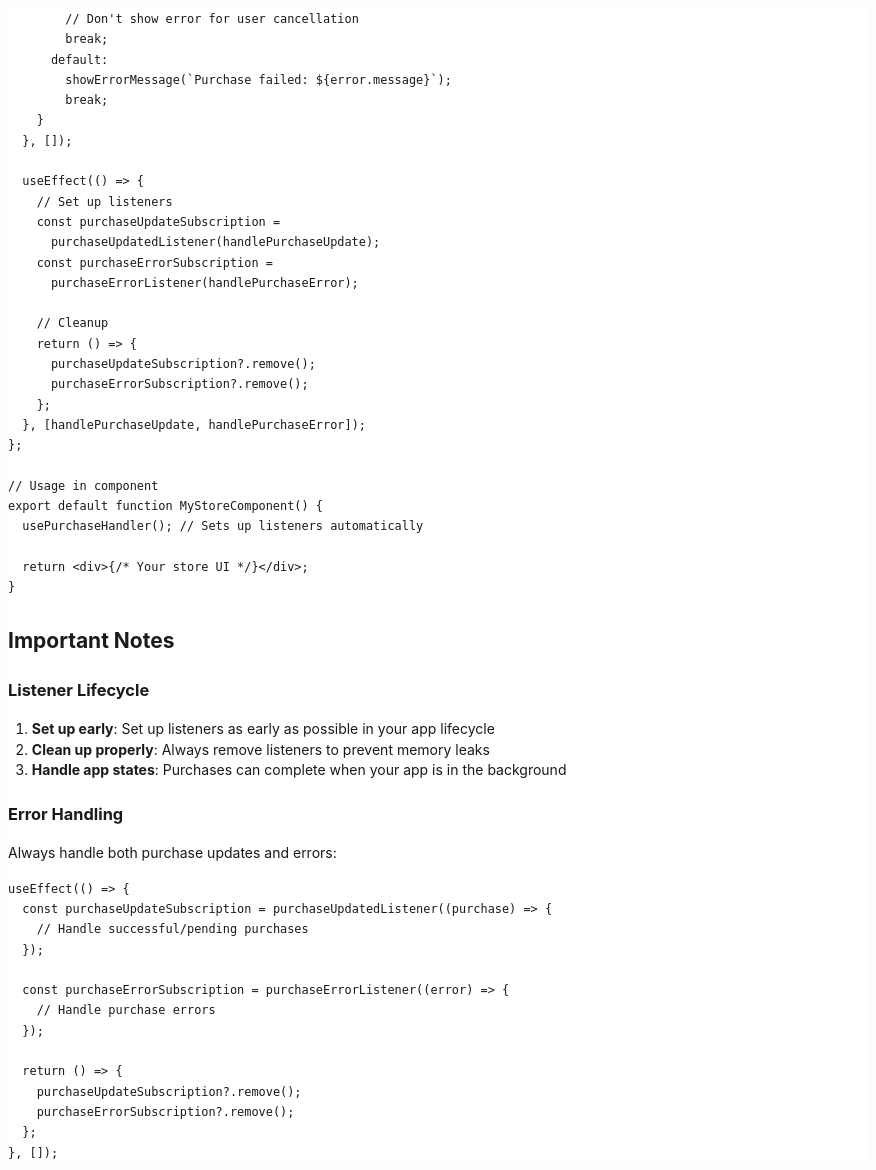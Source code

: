 ```tsx
        // Don't show error for user cancellation
        break;
      default:
        showErrorMessage(`Purchase failed: ${error.message}`);
        break;
    }
  }, []);

  useEffect(() => {
    // Set up listeners
    const purchaseUpdateSubscription =
      purchaseUpdatedListener(handlePurchaseUpdate);
    const purchaseErrorSubscription =
      purchaseErrorListener(handlePurchaseError);

    // Cleanup
    return () => {
      purchaseUpdateSubscription?.remove();
      purchaseErrorSubscription?.remove();
    };
  }, [handlePurchaseUpdate, handlePurchaseError]);
};

// Usage in component
export default function MyStoreComponent() {
  usePurchaseHandler(); // Sets up listeners automatically

  return <div>{/* Your store UI */}</div>;
}
```

## Important Notes

### Listener Lifecycle

1. **Set up early**: Set up listeners as early as possible in your app lifecycle
2. **Clean up properly**: Always remove listeners to prevent memory leaks
3. **Handle app states**: Purchases can complete when your app is in the background

### Error Handling

Always handle both purchase updates and errors:

```tsx
useEffect(() => {
  const purchaseUpdateSubscription = purchaseUpdatedListener((purchase) => {
    // Handle successful/pending purchases
  });

  const purchaseErrorSubscription = purchaseErrorListener((error) => {
    // Handle purchase errors
  });

  return () => {
    purchaseUpdateSubscription?.remove();
    purchaseErrorSubscription?.remove();
  };
}, []);
```
